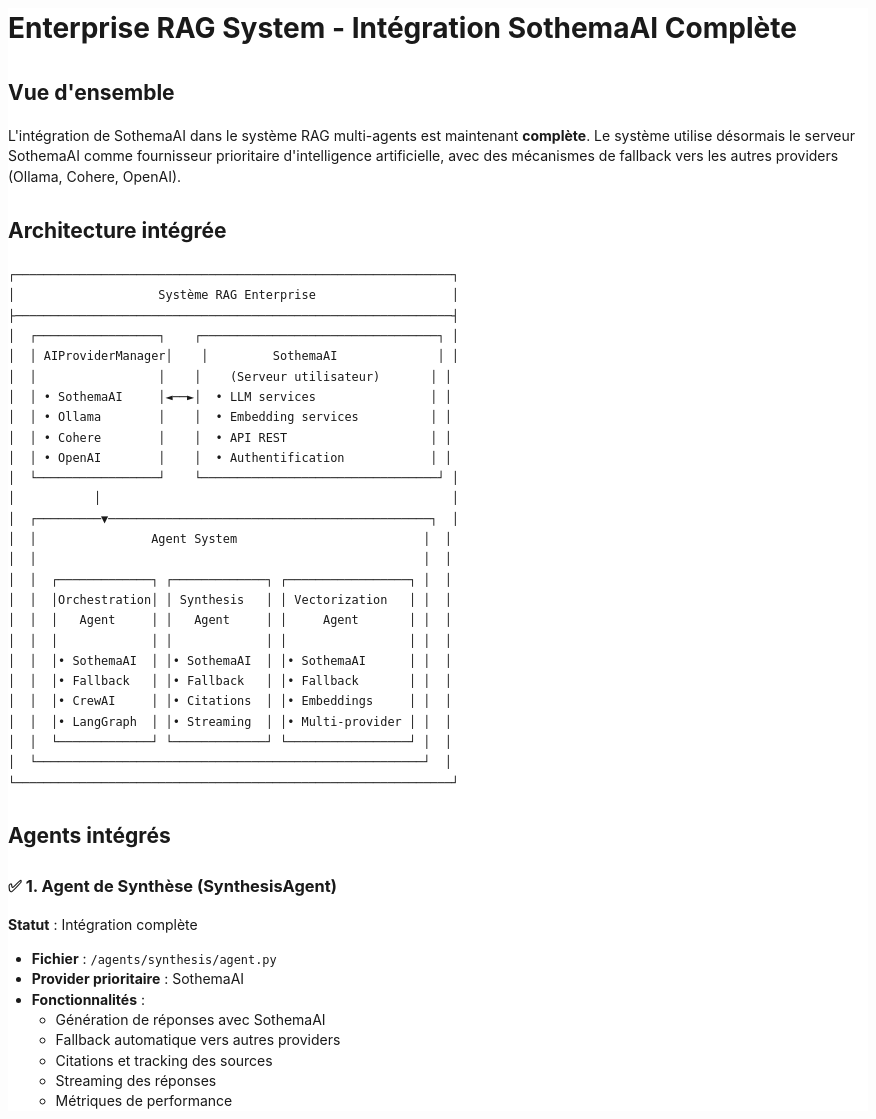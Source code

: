 # Enterprise RAG System - Intégration SothemaAI Complète

## Vue d'ensemble

L'intégration de SothemaAI dans le système RAG multi-agents est maintenant **complète**. Le système utilise désormais le serveur SothemaAI comme fournisseur prioritaire d'intelligence artificielle, avec des mécanismes de fallback vers les autres providers (Ollama, Cohere, OpenAI).

## Architecture intégrée

```
┌─────────────────────────────────────────────────────────────┐
│                    Système RAG Enterprise                   │
├─────────────────────────────────────────────────────────────┤
│  ┌─────────────────┐    ┌─────────────────────────────────┐ │
│  │ AIProviderManager│    │         SothemaAI              │ │
│  │                 │    │    (Serveur utilisateur)       │ │
│  │ • SothemaAI     │◄──►│  • LLM services                │ │
│  │ • Ollama        │    │  • Embedding services          │ │
│  │ • Cohere        │    │  • API REST                    │ │
│  │ • OpenAI        │    │  • Authentification            │ │
│  └─────────────────┘    └─────────────────────────────────┘ │
│           │                                                 │
│  ┌─────────▼─────────────────────────────────────────────┐  │
│  │                Agent System                          │  │
│  │                                                      │  │
│  │  ┌─────────────┐ ┌─────────────┐ ┌─────────────────┐ │  │
│  │  │Orchestration│ │ Synthesis   │ │ Vectorization   │ │  │
│  │  │   Agent     │ │   Agent     │ │     Agent       │ │  │
│  │  │             │ │             │ │                 │ │  │
│  │  │• SothemaAI  │ │• SothemaAI  │ │• SothemaAI      │ │  │
│  │  │• Fallback   │ │• Fallback   │ │• Fallback       │ │  │
│  │  │• CrewAI     │ │• Citations  │ │• Embeddings     │ │  │
│  │  │• LangGraph  │ │• Streaming  │ │• Multi-provider │ │  │
│  │  └─────────────┘ └─────────────┘ └─────────────────┘ │  │
│  └──────────────────────────────────────────────────────┘  │
└─────────────────────────────────────────────────────────────┘
```

## Agents intégrés

### ✅ 1. Agent de Synthèse (SynthesisAgent)
**Statut** : Intégration complète
- **Fichier** : `/agents/synthesis/agent.py`
- **Provider prioritaire** : SothemaAI
- **Fonctionnalités** :
  - Génération de réponses avec SothemaAI
  - Fallback automatique vers autres providers
  - Citations et tracking des sources
  - Streaming des réponses
  - Métriques de performance
